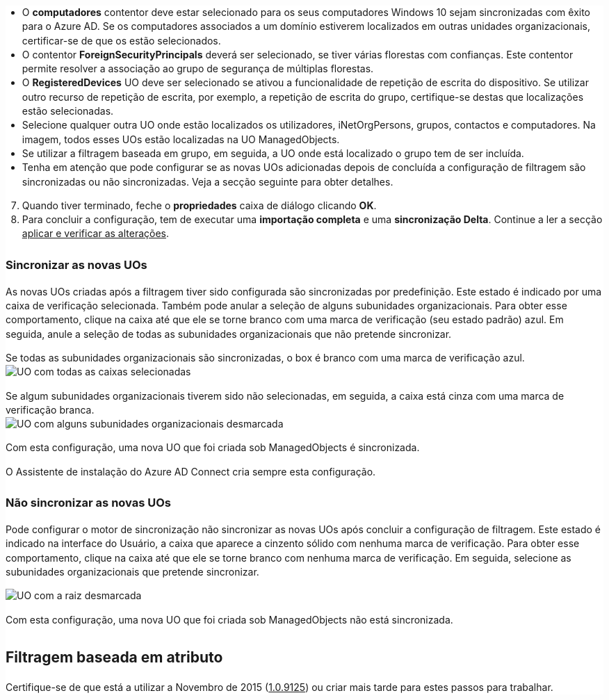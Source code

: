    * O **computadores** contentor deve estar selecionado para os seus computadores Windows 10 sejam sincronizadas com êxito para o Azure AD. Se os computadores associados a um domínio estiverem localizados em outras unidades organizacionais, certificar-se de que os estão selecionados.
   * O contentor **ForeignSecurityPrincipals** deverá ser selecionado, se tiver várias florestas com confianças. Este contentor permite resolver a associação ao grupo de segurança de múltiplas florestas.
   * O **RegisteredDevices** UO deve ser selecionado se ativou a funcionalidade de repetição de escrita do dispositivo. Se utilizar outro recurso de repetição de escrita, por exemplo, a repetição de escrita do grupo, certifique-se destas que localizações estão selecionadas.
   * Selecione qualquer outra UO onde estão localizados os utilizadores, iNetOrgPersons, grupos, contactos e computadores. Na imagem, todos esses UOs estão localizadas na UO ManagedObjects.
   * Se utilizar a filtragem baseada em grupo, em seguida, a UO onde está localizado o grupo tem de ser incluída.
   * Tenha em atenção que pode configurar se as novas UOs adicionadas depois de concluída a configuração de filtragem são sincronizadas ou não sincronizadas. Veja a secção seguinte para obter detalhes.
7. Quando tiver terminado, feche o **propriedades** caixa de diálogo clicando **OK**.
8. Para concluir a configuração, tem de executar uma **importação completa** e uma **sincronização Delta**. Continue a ler a secção [aplicar e verificar as alterações](#apply-and-verify-changes).

### <a name="synchronize-new-ous"></a>Sincronizar as novas UOs
As novas UOs criadas após a filtragem tiver sido configurada são sincronizadas por predefinição. Este estado é indicado por uma caixa de verificação selecionada. Também pode anular a seleção de alguns subunidades organizacionais. Para obter esse comportamento, clique na caixa até que ele se torne branco com uma marca de verificação (seu estado padrão) azul. Em seguida, anule a seleção de todas as subunidades organizacionais que não pretende sincronizar.

Se todas as subunidades organizacionais são sincronizadas, o box é branco com uma marca de verificação azul.  
![UO com todas as caixas selecionadas](./media/how-to-connect-sync-configure-filtering/ousyncnewall.png)

Se algum subunidades organizacionais tiverem sido não selecionadas, em seguida, a caixa está cinza com uma marca de verificação branca.  
![UO com alguns subunidades organizacionais desmarcada](./media/how-to-connect-sync-configure-filtering/ousyncnew.png)

Com esta configuração, uma nova UO que foi criada sob ManagedObjects é sincronizada.

O Assistente de instalação do Azure AD Connect cria sempre esta configuração.

### <a name="dont-synchronize-new-ous"></a>Não sincronizar as novas UOs
Pode configurar o motor de sincronização não sincronizar as novas UOs após concluir a configuração de filtragem. Este estado é indicado na interface do Usuário, a caixa que aparece a cinzento sólido com nenhuma marca de verificação. Para obter esse comportamento, clique na caixa até que ele se torne branco com nenhuma marca de verificação. Em seguida, selecione as subunidades organizacionais que pretende sincronizar.

![UO com a raiz desmarcada](./media/how-to-connect-sync-configure-filtering/oudonotsyncnew.png)

Com esta configuração, uma nova UO que foi criada sob ManagedObjects não está sincronizada.

## <a name="attribute-based-filtering"></a>Filtragem baseada em atributo
Certifique-se de que está a utilizar a Novembro de 2015 ([1.0.9125](reference-connect-version-history.md#1091250)) ou criar mais tarde para estes passos para trabalhar.
